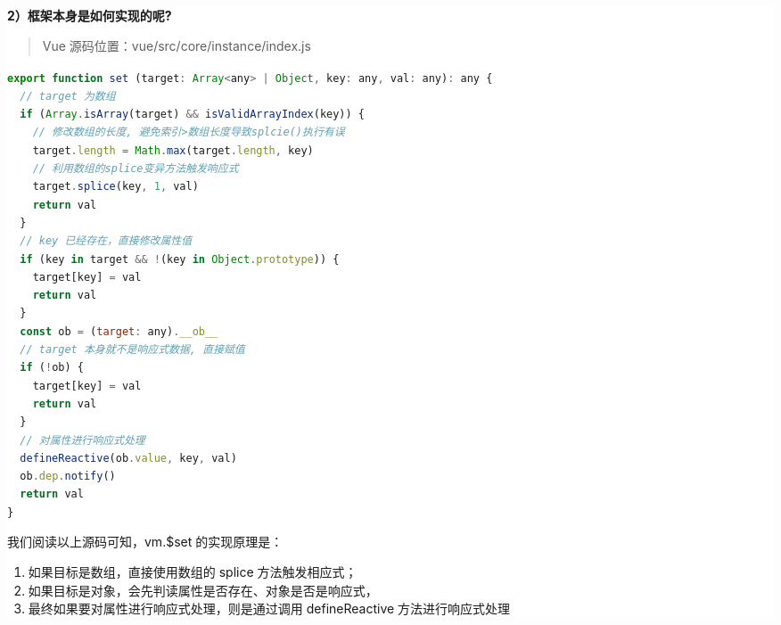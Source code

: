 **2）框架本身是如何实现的呢?**

> Vue 源码位置：vue/src/core/instance/index.js

```js
export function set (target: Array<any> | Object, key: any, val: any): any {
  // target 为数组  
  if (Array.isArray(target) && isValidArrayIndex(key)) {
    // 修改数组的长度, 避免索引>数组长度导致splcie()执行有误
    target.length = Math.max(target.length, key)
    // 利用数组的splice变异方法触发响应式  
    target.splice(key, 1, val)
    return val
  }
  // key 已经存在，直接修改属性值  
  if (key in target && !(key in Object.prototype)) {
    target[key] = val
    return val
  }
  const ob = (target: any).__ob__
  // target 本身就不是响应式数据, 直接赋值
  if (!ob) {
    target[key] = val
    return val
  }
  // 对属性进行响应式处理
  defineReactive(ob.value, key, val)
  ob.dep.notify()
  return val
}
```

我们阅读以上源码可知，vm.$set 的实现原理是：

1. 如果目标是数组，直接使用数组的 splice 方法触发相应式；
2. 如果目标是对象，会先判读属性是否存在、对象是否是响应式，
3. 最终如果要对属性进行响应式处理，则是通过调用 defineReactive 方法进行响应式处理